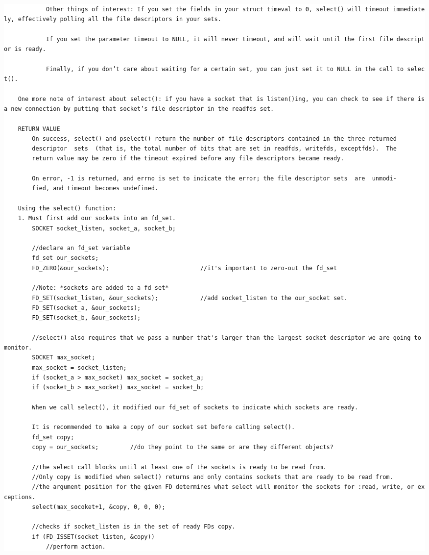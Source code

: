                 Other things of interest: If you set the fields in your struct timeval to 0, select() will timeout immediately, effectively polling all the file descriptors in your sets.

                If you set the parameter timeout to NULL, it will never timeout, and will wait until the first file descriptor is ready.
                
                Finally, if you don’t care about waiting for a certain set, you can just set it to NULL in the call to select().

        One more note of interest about select(): if you have a socket that is listen()ing, you can check to see if there is a new connection by putting that socket’s file descriptor in the readfds set.
        
        RETURN VALUE
            On success, select() and pselect() return the number of file descriptors contained in the three returned
            descriptor  sets  (that is, the total number of bits that are set in readfds, writefds, exceptfds).  The
            return value may be zero if the timeout expired before any file descriptors became ready.

            On error, -1 is returned, and errno is set to indicate the error; the file descriptor sets  are  unmodi‐
            fied, and timeout becomes undefined.

        Using the select() function:
        1. Must first add our sockets into an fd_set.
            SOCKET socket_listen, socket_a, socket_b;
            
            //declare an fd_set variable
            fd_set our_sockets;
            FD_ZERO(&our_sockets);                          //it's important to zero-out the fd_set

            //Note: *sockets are added to a fd_set*
            FD_SET(socket_listen, &our_sockets);            //add socket_listen to the our_socket set.
            FD_SET(socket_a, &our_sockets);
            FD_SET(socket_b, &our_sockets);

            //select() also requires that we pass a number that's larger than the largest socket descriptor we are going to monitor.
            SOCKET max_socket;
            max_socket = socket_listen;
            if (socket_a > max_socket) max_socket = socket_a;
            if (socket_b > max_socket) max_socket = socket_b;

            When we call select(), it modified our fd_set of sockets to indicate which sockets are ready.

            It is recommended to make a copy of our socket set before calling select().
            fd_set copy;
            copy = our_sockets;         //do they point to the same or are they different objects?
            
            //the select call blocks until at least one of the sockets is ready to be read from.
            //Only copy is modified when select() returns and only contains sockets that are ready to be read from.
            //the argument position for the given FD determines what select will monitor the sockets for :read, write, or exceptions.
            select(max_socoket+1, &copy, 0, 0, 0);

            //checks if socket_listen is in the set of ready FDs copy.
            if (FD_ISSET(socket_listen, &copy))
                //perform action.
            